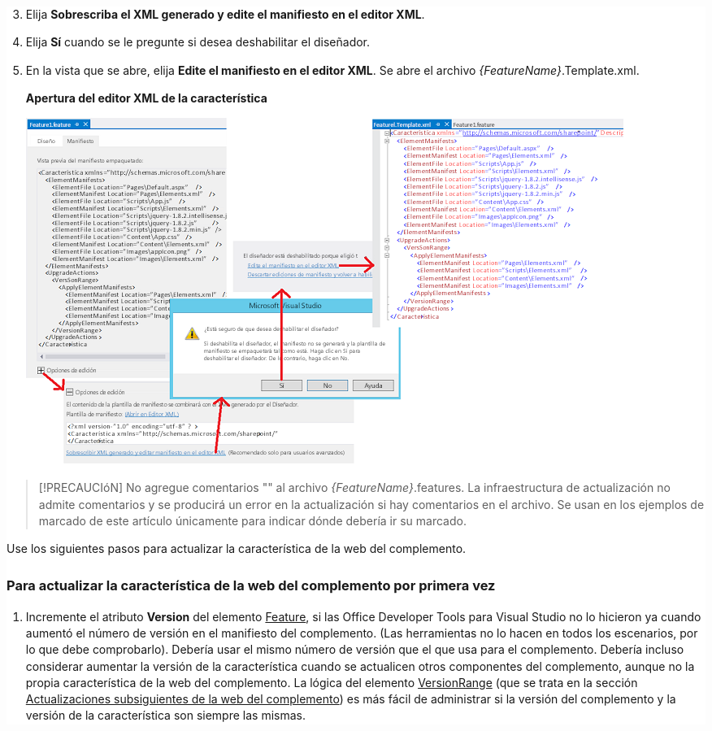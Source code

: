   
3. Elija **Sobrescriba el XML generado y edite el manifiesto en el editor XML**.
    
  
4. Elija **Sí** cuando se le pregunte si desea deshabilitar el diseñador.
    
  
5. En la vista que se abre, elija **Edite el manifiesto en el editor XML**. Se abre el archivo  _{FeatureName}_.Template.xml. 
    
   **Apertura del editor XML de la característica**

  

     ![Pasos para abrir el editor de XML de característica](images/UpdateAppOpenFeatureXML.png)
  

  

  

> [!PRECAUCIóN]
> No agregue comentarios "" al archivo  _{FeatureName}_.features. La infraestructura de actualización no admite comentarios y se producirá un error en la actualización si hay comentarios en el archivo. Se usan en los ejemplos de marcado de este artículo únicamente para indicar dónde debería ir su marcado. 
  
    
    

Use los siguientes pasos para actualizar la característica de la web del complemento.
  
    
    

### Para actualizar la característica de la web del complemento por primera vez


1. Incremente el atributo **Version** del elemento [Feature](http://msdn.microsoft.com/library/265cd648-1a7e-410f-a1d7-0da8c64b4006%28Office.15%29.aspx), si las Office Developer Tools para Visual Studio no lo hicieron ya cuando aumentó el número de versión en el manifiesto del complemento. (Las herramientas no lo hacen en todos los escenarios, por lo que debe comprobarlo). Debería usar el mismo número de versión que el que usa para el complemento. Debería incluso considerar aumentar la versión de la característica cuando se actualicen otros componentes del complemento, aunque no la propia característica de la web del complemento. La lógica del elemento  [VersionRange](http://msdn.microsoft.com/library/cd715e38-6ec3-43b2-8007-6d0ed8865d91%28Office.15%29.aspx) (que se trata en la sección [Actualizaciones subsiguientes de la web del complemento](#SubsequentUpgrades)) es más fácil de administrar si la versión del complemento y la versión de la característica son siempre las mismas. 
    